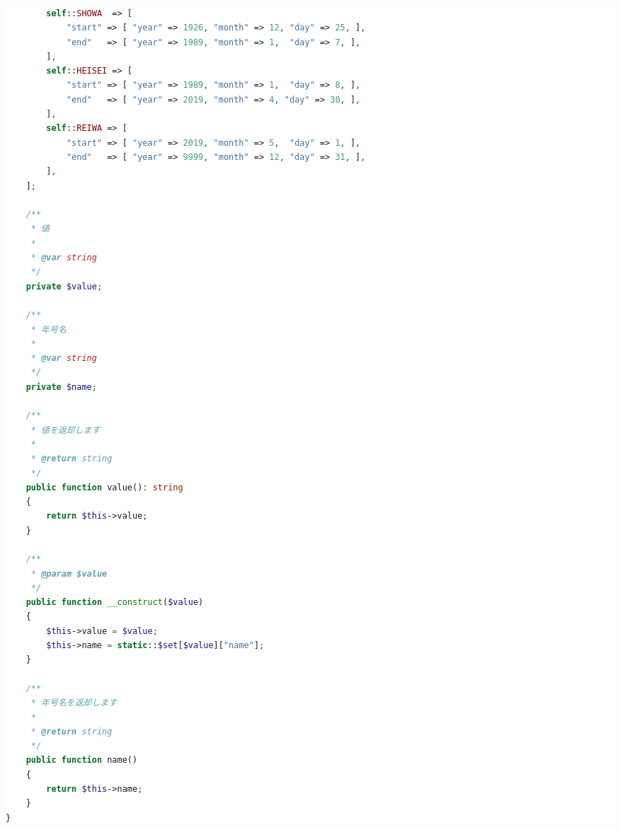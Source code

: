 ```php
        self::SHOWA  => [
            "start" => [ "year" => 1926, "month" => 12, "day" => 25, ],
            "end"   => [ "year" => 1989, "month" => 1,  "day" => 7, ],
        ],
        self::HEISEI => [
            "start" => [ "year" => 1989, "month" => 1,  "day" => 8, ],
            "end"   => [ "year" => 2019, "month" => 4, "day" => 30, ],
        ],
        self::REIWA => [
            "start" => [ "year" => 2019, "month" => 5,  "day" => 1, ],
            "end"   => [ "year" => 9999, "month" => 12, "day" => 31, ],
        ],
    ];

    /**
     * 値
     * 
     * @var string
     */
    private $value;

    /**
     * 年号名
     * 
     * @var string 
     */
    private $name;

    /**
     * 値を返却します
     *
     * @return string
     */
    public function value(): string
    {
        return $this->value;
    }

    /**
     * @param $value
     */
    public function __construct($value)
    {
        $this->value = $value;
        $this->name = static::$set[$value]["name"];
    }

    /**
     * 年号名を返却します
     * 
     * @return string
     */
    public function name()
    {
        return $this->name;
    }
}
```
